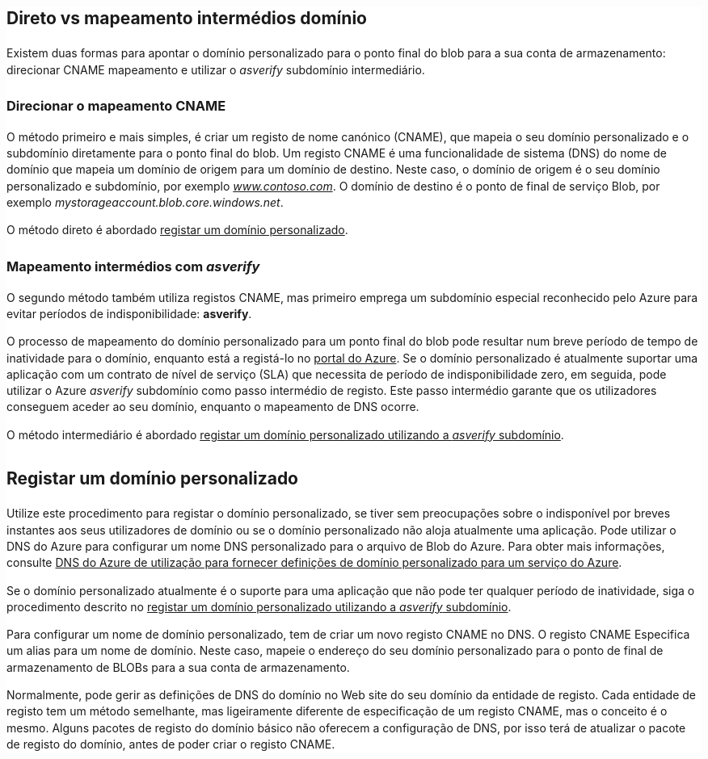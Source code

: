 ## <a name="direct-vs-intermediary-domain-mapping"></a>Direto vs mapeamento intermédios domínio

Existem duas formas para apontar o domínio personalizado para o ponto final do blob para a sua conta de armazenamento: direcionar CNAME mapeamento e utilizar o *asverify* subdomínio intermediário.

### <a name="direct-cname-mapping"></a>Direcionar o mapeamento CNAME

O método primeiro e mais simples, é criar um registo de nome canónico (CNAME), que mapeia o seu domínio personalizado e o subdomínio diretamente para o ponto final do blob. Um registo CNAME é uma funcionalidade de sistema (DNS) do nome de domínio que mapeia um domínio de origem para um domínio de destino. Neste caso, o domínio de origem é o seu domínio personalizado e subdomínio, por exemplo *www.contoso.com*. O domínio de destino é o ponto de final de serviço Blob, por exemplo *mystorageaccount.blob.core.windows.net*.

O método direto é abordado [registar um domínio personalizado](#register-a-custom-domain).

### <a name="intermediary-mapping-with-asverify"></a>Mapeamento intermédios com *asverify*

O segundo método também utiliza registos CNAME, mas primeiro emprega um subdomínio especial reconhecido pelo Azure para evitar períodos de indisponibilidade: **asverify**.

O processo de mapeamento do domínio personalizado para um ponto final do blob pode resultar num breve período de tempo de inatividade para o domínio, enquanto está a registá-lo no [portal do Azure](https://portal.azure.com). Se o domínio personalizado é atualmente suportar uma aplicação com um contrato de nível de serviço (SLA) que necessita de período de indisponibilidade zero, em seguida, pode utilizar o Azure *asverify* subdomínio como passo intermédio de registo. Este passo intermédio garante que os utilizadores conseguem aceder ao seu domínio, enquanto o mapeamento de DNS ocorre.

O método intermediário é abordado [registar um domínio personalizado utilizando a *asverify* subdomínio](#register-a-custom-domain-using-the-asverify-subdomain).

## <a name="register-a-custom-domain"></a>Registar um domínio personalizado
Utilize este procedimento para registar o domínio personalizado, se tiver sem preocupações sobre o indisponível por breves instantes aos seus utilizadores de domínio ou se o domínio personalizado não aloja atualmente uma aplicação. Pode utilizar o DNS do Azure para configurar um nome DNS personalizado para o arquivo de Blob do Azure. Para obter mais informações, consulte [DNS do Azure de utilização para fornecer definições de domínio personalizado para um serviço do Azure](https://docs.microsoft.com/azure/dns/dns-custom-domain#blob-storage).

Se o domínio personalizado atualmente é o suporte para uma aplicação que não pode ter qualquer período de inatividade, siga o procedimento descrito no [registar um domínio personalizado utilizando a *asverify* subdomínio](#register-a-custom-domain-using-the-asverify-subdomain).

Para configurar um nome de domínio personalizado, tem de criar um novo registo CNAME no DNS. O registo CNAME Especifica um alias para um nome de domínio. Neste caso, mapeie o endereço do seu domínio personalizado para o ponto de final de armazenamento de BLOBs para a sua conta de armazenamento.

Normalmente, pode gerir as definições de DNS do domínio no Web site do seu domínio da entidade de registo. Cada entidade de registo tem um método semelhante, mas ligeiramente diferente de especificação de um registo CNAME, mas o conceito é o mesmo. Alguns pacotes de registo do domínio básico não oferecem a configuração de DNS, por isso terá de atualizar o pacote de registo do domínio, antes de poder criar o registo CNAME.
